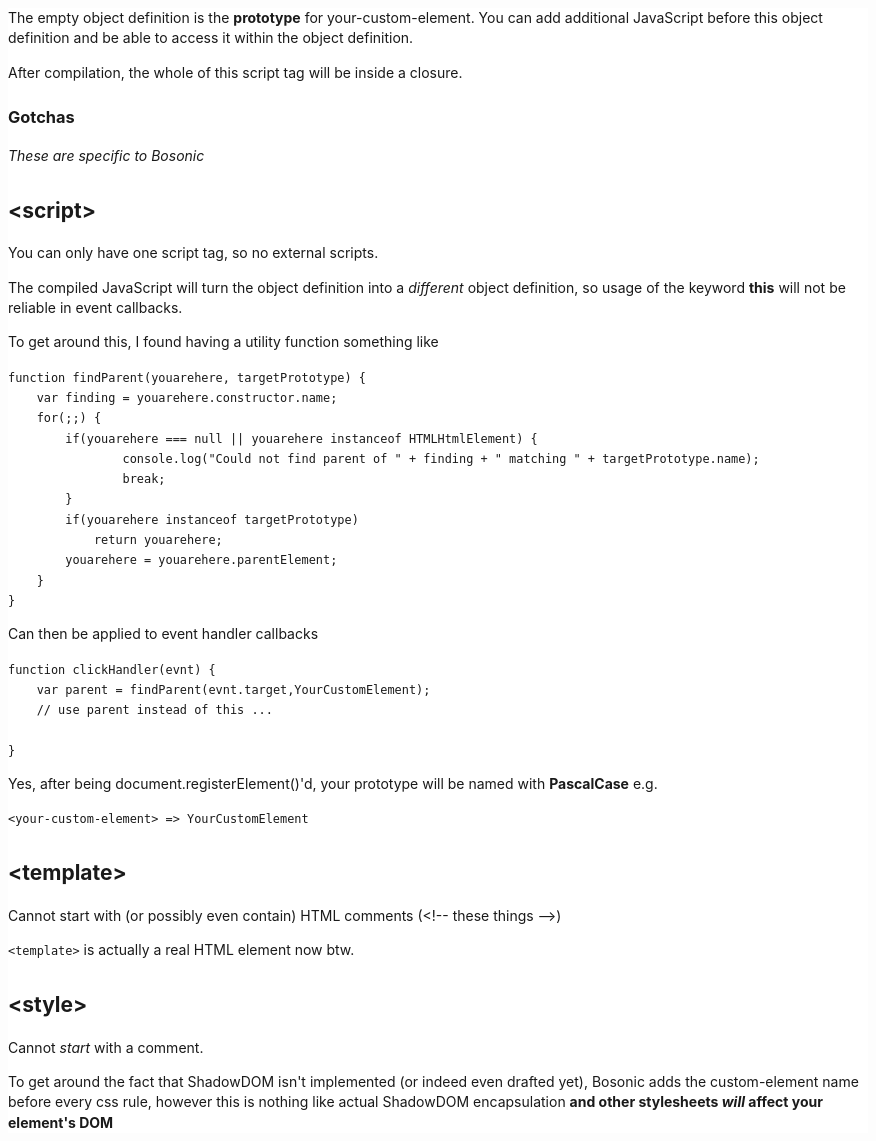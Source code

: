 The empty object definition is the **prototype** for your-custom-element. You can add additional JavaScript before this object definition and be able to access it within the object definition.

After compilation, the whole of this script tag will be inside a closure.

### Gotchas

*These are specific to Bosonic*

## &lt;script&gt;

You can only have one script tag, so no external scripts.

The compiled JavaScript will turn the object definition into a *different* object definition, so usage of the keyword **this** will not be reliable in event callbacks.

To get around this, I found having a utility function something like

	function findParent(youarehere, targetPrototype) {
    	var finding = youarehere.constructor.name;
        for(;;) {
        	if(youarehere === null || youarehere instanceof HTMLHtmlElement) {
            		console.log("Could not find parent of " + finding + " matching " + targetPrototype.name);
                    break;
            }
            if(youarehere instanceof targetPrototype)
            	return youarehere;
            youarehere = youarehere.parentElement;
        }
    }

Can then be applied to event handler callbacks

	function clickHandler(evnt) {
    	var parent = findParent(evnt.target,YourCustomElement);
        // use parent instead of this ...
             
    }
    
Yes, after being document.registerElement()'d, your prototype will be named with **PascalCase** e.g.

	<your-custom-element> => YourCustomElement

## &lt;template&gt;

Cannot start with (or possibly even contain) HTML comments (&lt;!-- these things --&gt;)

`<template>` is actually a real HTML element now btw.

## &lt;style&gt;

Cannot *start* with a comment.

To get around the fact that ShadowDOM isn't implemented (or indeed even drafted yet), Bosonic adds the custom-element name before every css rule, however this is nothing like actual ShadowDOM encapsulation **and other stylesheets *will* affect your element's DOM**
